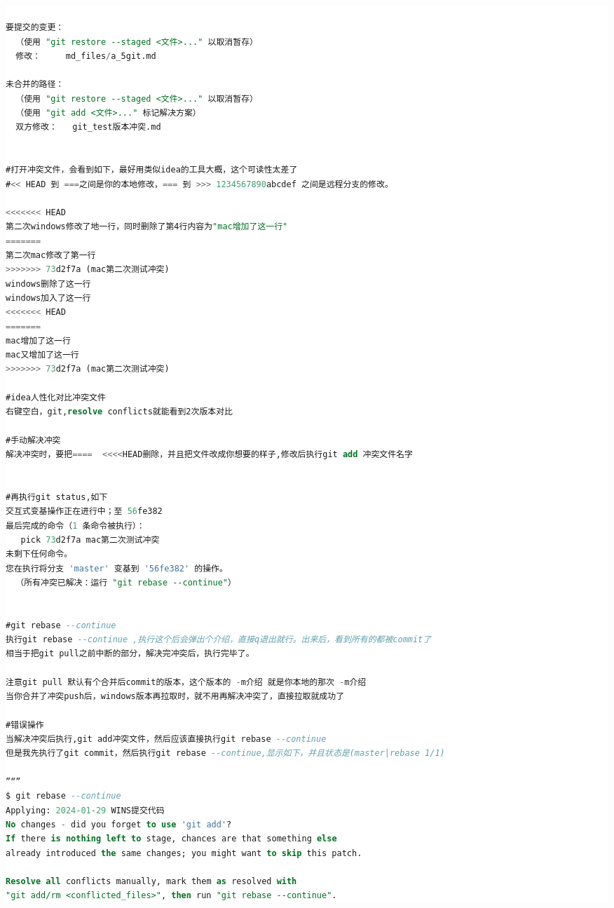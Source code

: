 ```sql

要提交的变更：
  （使用 "git restore --staged <文件>..." 以取消暂存）
  修改：     md_files/a_5git.md
  
未合并的路径：
  （使用 "git restore --staged <文件>..." 以取消暂存）
  （使用 "git add <文件>..." 标记解决方案）
  双方修改：   git_test版本冲突.md
  

#打开冲突文件，会看到如下，最好用类似idea的工具大概，这个可读性太差了
#<< HEAD 到 ===之间是你的本地修改，=== 到 >>> 1234567890abcdef 之间是远程分支的修改。

<<<<<<< HEAD
第二次windows修改了地一行，同时删除了第4行内容为"mac增加了这一行"
=======
第二次mac修改了第一行
>>>>>>> 73d2f7a (mac第二次测试冲突)
windows删除了这一行
windows加入了这一行
<<<<<<< HEAD
=======
mac增加了这一行
mac又增加了这一行
>>>>>>> 73d2f7a (mac第二次测试冲突)

#idea人性化对比冲突文件
右键空白，git,resolve conflicts就能看到2次版本对比
  
#手动解决冲突
解决冲突时，要把====  <<<<HEAD删除，并且把文件改成你想要的样子,修改后执行git add 冲突文件名字


#再执行git status,如下
交互式变基操作正在进行中；至 56fe382
最后完成的命令（1 条命令被执行）：
   pick 73d2f7a mac第二次测试冲突
未剩下任何命令。
您在执行将分支 'master' 变基到 '56fe382' 的操作。
  （所有冲突已解决：运行 "git rebase --continue"）
  
  
#git rebase --continue  
执行git rebase --continue ,执行这个后会弹出个介绍，直接q退出就行。出来后，看到所有的都被commit了
相当于把git pull之前中断的部分，解决完冲突后，执行完毕了。

注意git pull 默认有个合并后commit的版本，这个版本的 -m介绍 就是你本地的那次 -m介绍
当你合并了冲突push后，windows版本再拉取时，就不用再解决冲突了，直接拉取就成功了

#错误操作
当解决冲突后执行,git add冲突文件，然后应该直接执行git rebase --continue 
但是我先执行了git commit，然后执行git rebase --continue,显示如下，并且状态是(master|rebase 1/1)

”“”
$ git rebase --continue
Applying: 2024-01-29 WINS提交代码
No changes - did you forget to use 'git add'?
If there is nothing left to stage, chances are that something else
already introduced the same changes; you might want to skip this patch.

Resolve all conflicts manually, mark them as resolved with
"git add/rm <conflicted_files>", then run "git rebase --continue".
```